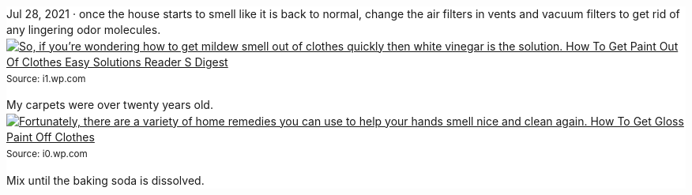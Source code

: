 Jul 28, 2021 · once the house starts to smell like it is back to normal, change the air filters in vents and vacuum filters to get rid of any lingering odor molecules.
[![So, if you’re wondering how to get mildew smell out of clothes quickly then white vinegar is the solution. How To Get Paint Out Of Clothes Easy Solutions Reader S Digest](https://i1.wp.com/encrypted-tbn0.gstatic.com/images?q=tbn:ANd9GcTwTPV1f2LKCVLNKaks-oC5pnFS-2aYNVjXCg&amp;usqp=CAU "How To Get Paint Out Of Clothes Easy Solutions Reader S Digest")](https://i1.wp.com/www.rd.com/wp-content/uploads/2019/01/How-to-Get-Paint-Out-of-Clothes-10-Easy-Solutions-6.jpg)
<small>Source: i1.wp.com</small>

My carpets were over twenty years old.
[![Fortunately, there are a variety of home remedies you can use to help your hands smell nice and clean again. How To Get Gloss Paint Off Clothes](https://i0.wp.com/encrypted-tbn0.gstatic.com/images?q=tbn:ANd9GcTDQQvOhbtDQviFv3L1nEphVsPIecPROcIOjA&amp;usqp=CAU "How To Get Gloss Paint Off Clothes")](https://i0.wp.com/inthewash.co.uk/wp-content/uploads/2021/03/White-Spirit-for-Paint-Removing.jpg)
<small>Source: i0.wp.com</small>

Mix until the baking soda is dissolved.
